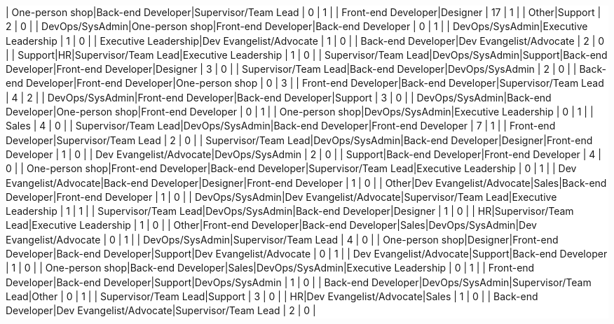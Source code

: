 | One-person shop|Back-end Developer|Supervisor/Team Lead                                                                                    |   0 |   1 |
| Front-end Developer|Designer                                                                                                               |  17 |   1 |
| Other|Support                                                                                                                              |   2 |   0 |
| DevOps/SysAdmin|One-person shop|Front-end Developer|Back-end Developer                                                                     |   0 |   1 |
| DevOps/SysAdmin|Executive Leadership                                                                                                       |   1 |   0 |
| Executive Leadership|Dev Evangelist/Advocate                                                                                               |   1 |   0 |
| Back-end Developer|Dev Evangelist/Advocate                                                                                                 |   2 |   0 |
| Support|HR|Supervisor/Team Lead|Executive Leadership                                                                                       |   1 |   0 |
| Supervisor/Team Lead|DevOps/SysAdmin|Support|Back-end Developer|Front-end Developer|Designer                                               |   3 |   0 |
| Supervisor/Team Lead|Back-end Developer|DevOps/SysAdmin                                                                                    |   2 |   0 |
| Back-end Developer|Front-end Developer|One-person shop                                                                                     |   0 |   3 |
| Front-end Developer|Back-end Developer|Supervisor/Team Lead                                                                                |   4 |   2 |
| DevOps/SysAdmin|Front-end Developer|Back-end Developer|Support                                                                             |   3 |   0 |
| DevOps/SysAdmin|Back-end Developer|One-person shop|Front-end Developer                                                                     |   0 |   1 |
| One-person shop|DevOps/SysAdmin|Executive Leadership                                                                                       |   0 |   1 |
| Sales                                                                                                                                      |   4 |   0 |
| Supervisor/Team Lead|DevOps/SysAdmin|Back-end Developer|Front-end Developer                                                                |   7 |   1 |
| Front-end Developer|Supervisor/Team Lead                                                                                                   |   2 |   0 |
| Supervisor/Team Lead|DevOps/SysAdmin|Back-end Developer|Designer|Front-end Developer                                                       |   1 |   0 |
| Dev Evangelist/Advocate|DevOps/SysAdmin                                                                                                    |   2 |   0 |
| Support|Back-end Developer|Front-end Developer                                                                                             |   4 |   0 |
| One-person shop|Front-end Developer|Back-end Developer|Supervisor/Team Lead|Executive Leadership                                           |   0 |   1 |
| Dev Evangelist/Advocate|Back-end Developer|Designer|Front-end Developer                                                                    |   1 |   0 |
| Other|Dev Evangelist/Advocate|Sales|Back-end Developer|Front-end Developer                                                                 |   1 |   0 |
| DevOps/SysAdmin|Dev Evangelist/Advocate|Supervisor/Team Lead|Executive Leadership                                                          |   1 |   1 |
| Supervisor/Team Lead|DevOps/SysAdmin|Back-end Developer|Designer                                                                           |   1 |   0 |
| HR|Supervisor/Team Lead|Executive Leadership                                                                                               |   1 |   0 |
| Other|Front-end Developer|Back-end Developer|Sales|DevOps/SysAdmin|Dev Evangelist/Advocate                                                 |   0 |   1 |
| DevOps/SysAdmin|Supervisor/Team Lead                                                                                                       |   4 |   0 |
| One-person shop|Designer|Front-end Developer|Back-end Developer|Support|Dev Evangelist/Advocate                                            |   0 |   1 |
| Dev Evangelist/Advocate|Support|Back-end Developer                                                                                         |   1 |   0 |
| One-person shop|Back-end Developer|Sales|DevOps/SysAdmin|Executive Leadership                                                              |   0 |   1 |
| Front-end Developer|Back-end Developer|Support|DevOps/SysAdmin                                                                             |   1 |   0 |
| Back-end Developer|DevOps/SysAdmin|Supervisor/Team Lead|Other                                                                              |   0 |   1 |
| Supervisor/Team Lead|Support                                                                                                               |   3 |   0 |
| HR|Dev Evangelist/Advocate|Sales                                                                                                           |   1 |   0 |
| Back-end Developer|Dev Evangelist/Advocate|Supervisor/Team Lead                                                                            |   2 |   0 |